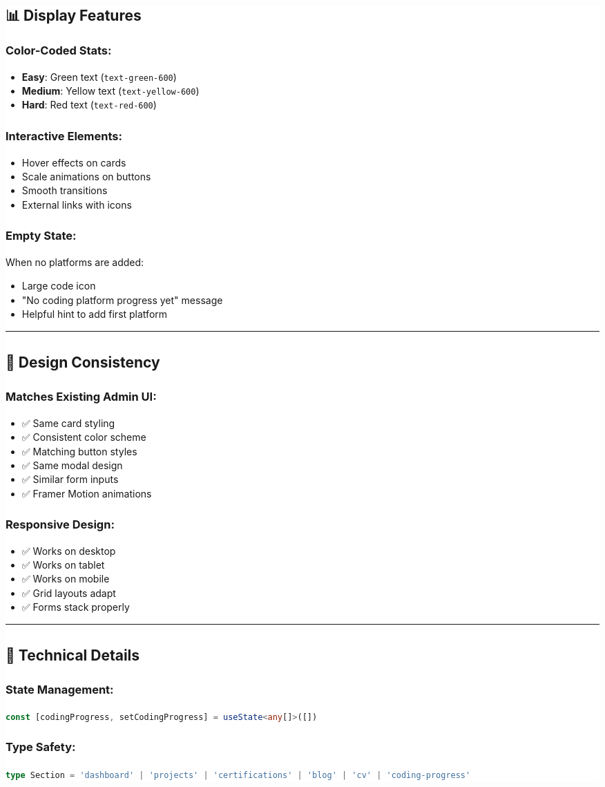 
## 📊 Display Features

### Color-Coded Stats:
- **Easy**: Green text (`text-green-600`)
- **Medium**: Yellow text (`text-yellow-600`)
- **Hard**: Red text (`text-red-600`)

### Interactive Elements:
- Hover effects on cards
- Scale animations on buttons
- Smooth transitions
- External links with icons

### Empty State:
When no platforms are added:
- Large code icon
- "No coding platform progress yet" message
- Helpful hint to add first platform

---

## 🎨 Design Consistency

### Matches Existing Admin UI:
- ✅ Same card styling
- ✅ Consistent color scheme
- ✅ Matching button styles
- ✅ Same modal design
- ✅ Similar form inputs
- ✅ Framer Motion animations

### Responsive Design:
- ✅ Works on desktop
- ✅ Works on tablet
- ✅ Works on mobile
- ✅ Grid layouts adapt
- ✅ Forms stack properly

---

## 🔧 Technical Details

### State Management:
```typescript
const [codingProgress, setCodingProgress] = useState<any[]>([])
```

### Type Safety:
```typescript
type Section = 'dashboard' | 'projects' | 'certifications' | 'blog' | 'cv' | 'coding-progress'
```

